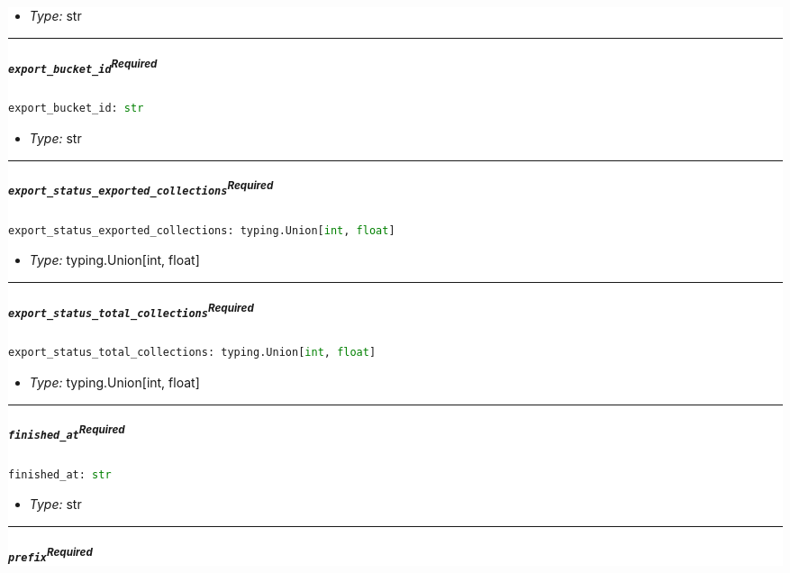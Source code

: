 - *Type:* str

---

##### `export_bucket_id`<sup>Required</sup> <a name="export_bucket_id" id="@cdktf/provider-mongodbatlas.dataMongodbatlasCloudBackupSnapshotExportJob.DataMongodbatlasCloudBackupSnapshotExportJob.property.exportBucketId"></a>

```python
export_bucket_id: str
```

- *Type:* str

---

##### `export_status_exported_collections`<sup>Required</sup> <a name="export_status_exported_collections" id="@cdktf/provider-mongodbatlas.dataMongodbatlasCloudBackupSnapshotExportJob.DataMongodbatlasCloudBackupSnapshotExportJob.property.exportStatusExportedCollections"></a>

```python
export_status_exported_collections: typing.Union[int, float]
```

- *Type:* typing.Union[int, float]

---

##### `export_status_total_collections`<sup>Required</sup> <a name="export_status_total_collections" id="@cdktf/provider-mongodbatlas.dataMongodbatlasCloudBackupSnapshotExportJob.DataMongodbatlasCloudBackupSnapshotExportJob.property.exportStatusTotalCollections"></a>

```python
export_status_total_collections: typing.Union[int, float]
```

- *Type:* typing.Union[int, float]

---

##### `finished_at`<sup>Required</sup> <a name="finished_at" id="@cdktf/provider-mongodbatlas.dataMongodbatlasCloudBackupSnapshotExportJob.DataMongodbatlasCloudBackupSnapshotExportJob.property.finishedAt"></a>

```python
finished_at: str
```

- *Type:* str

---

##### `prefix`<sup>Required</sup> <a name="prefix" id="@cdktf/provider-mongodbatlas.dataMongodbatlasCloudBackupSnapshotExportJob.DataMongodbatlasCloudBackupSnapshotExportJob.property.prefix"></a>
